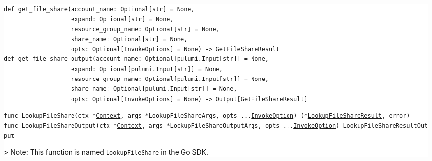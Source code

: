 
<div>
<pulumi-choosable type="language" values="python">
<div class="highlight"><pre class="chroma"><code class="language-python" data-lang="python"
><span class="k">def </span>get_file_share<span class="p">(</span><span class="nx">account_name</span><span class="p">:</span> <span class="nx">Optional[str]</span> = None<span class="p">,</span>
                   <span class="nx">expand</span><span class="p">:</span> <span class="nx">Optional[str]</span> = None<span class="p">,</span>
                   <span class="nx">resource_group_name</span><span class="p">:</span> <span class="nx">Optional[str]</span> = None<span class="p">,</span>
                   <span class="nx">share_name</span><span class="p">:</span> <span class="nx">Optional[str]</span> = None<span class="p">,</span>
                   <span class="nx">opts</span><span class="p">:</span> <span class="nx"><a href="/docs/reference/pkg/python/pulumi/#pulumi.InvokeOptions">Optional[InvokeOptions]</a></span> = None<span class="p">) -&gt;</span> <span>GetFileShareResult</span
><span class="k">
def </span>get_file_share_output<span class="p">(</span><span class="nx">account_name</span><span class="p">:</span> <span class="nx">Optional[pulumi.Input[str]]</span> = None<span class="p">,</span>
                   <span class="nx">expand</span><span class="p">:</span> <span class="nx">Optional[pulumi.Input[str]]</span> = None<span class="p">,</span>
                   <span class="nx">resource_group_name</span><span class="p">:</span> <span class="nx">Optional[pulumi.Input[str]]</span> = None<span class="p">,</span>
                   <span class="nx">share_name</span><span class="p">:</span> <span class="nx">Optional[pulumi.Input[str]]</span> = None<span class="p">,</span>
                   <span class="nx">opts</span><span class="p">:</span> <span class="nx"><a href="/docs/reference/pkg/python/pulumi/#pulumi.InvokeOptions">Optional[InvokeOptions]</a></span> = None<span class="p">) -&gt;</span> <span>Output[GetFileShareResult]</span
></code></pre></div>
</pulumi-choosable>
</div>


<div>
<pulumi-choosable type="language" values="go">
<div class="highlight"><pre class="chroma"><code class="language-go" data-lang="go"
><span class="k">func </span>LookupFileShare<span class="p">(</span><span class="nx">ctx</span><span class="p"> *</span><span class="nx"><a href="https://pkg.go.dev/github.com/pulumi/pulumi/sdk/v3/go/pulumi?tab=doc#Context">Context</a></span><span class="p">,</span> <span class="nx">args</span><span class="p"> *</span><span class="nx">LookupFileShareArgs</span><span class="p">,</span> <span class="nx">opts</span><span class="p"> ...</span><span class="nx"><a href="https://pkg.go.dev/github.com/pulumi/pulumi/sdk/v3/go/pulumi?tab=doc#InvokeOption">InvokeOption</a></span><span class="p">) (*<span class="nx"><a href="#result">LookupFileShareResult</a></span>, error)</span
><span class="k">
func </span>LookupFileShareOutput<span class="p">(</span><span class="nx">ctx</span><span class="p"> *</span><span class="nx"><a href="https://pkg.go.dev/github.com/pulumi/pulumi/sdk/v3/go/pulumi?tab=doc#Context">Context</a></span><span class="p">,</span> <span class="nx">args</span><span class="p"> *</span><span class="nx">LookupFileShareOutputArgs</span><span class="p">,</span> <span class="nx">opts</span><span class="p"> ...</span><span class="nx"><a href="https://pkg.go.dev/github.com/pulumi/pulumi/sdk/v3/go/pulumi?tab=doc#InvokeOption">InvokeOption</a></span><span class="p">) LookupFileShareResultOutput</span
></code></pre></div>

&gt; Note: This function is named `LookupFileShare` in the Go SDK.
